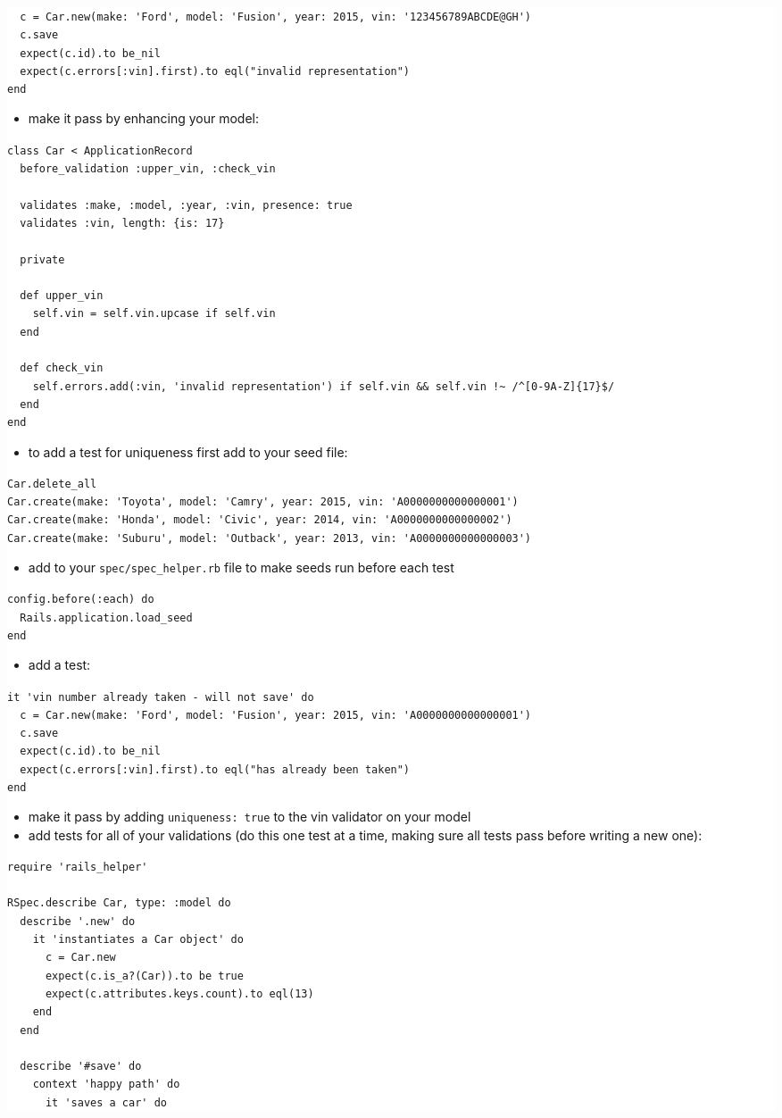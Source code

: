```
  c = Car.new(make: 'Ford', model: 'Fusion', year: 2015, vin: '123456789ABCDE@GH')
  c.save
  expect(c.id).to be_nil
  expect(c.errors[:vin].first).to eql("invalid representation")
end
```
- make it pass by enhancing your model:
```
class Car < ApplicationRecord
  before_validation :upper_vin, :check_vin

  validates :make, :model, :year, :vin, presence: true
  validates :vin, length: {is: 17}

  private

  def upper_vin
    self.vin = self.vin.upcase if self.vin
  end

  def check_vin
    self.errors.add(:vin, 'invalid representation') if self.vin && self.vin !~ /^[0-9A-Z]{17}$/
  end
end
```
- to add a test for uniqueness first add to your seed file:
```
Car.delete_all
Car.create(make: 'Toyota', model: 'Camry', year: 2015, vin: 'A0000000000000001')
Car.create(make: 'Honda', model: 'Civic', year: 2014, vin: 'A0000000000000002')
Car.create(make: 'Suburu', model: 'Outback', year: 2013, vin: 'A0000000000000003')
```
- add to your `spec/spec_helper.rb` file to make seeds run before each test
```
config.before(:each) do
  Rails.application.load_seed
end
```
- add a test:
```
it 'vin number already taken - will not save' do
  c = Car.new(make: 'Ford', model: 'Fusion', year: 2015, vin: 'A0000000000000001')
  c.save
  expect(c.id).to be_nil
  expect(c.errors[:vin].first).to eql("has already been taken")
end
```
- make it pass by adding `uniqueness: true` to the vin validator on your model
- add tests for all of your validations (do this one test at a time, making sure all tests pass before writing a new one):
```
require 'rails_helper'

RSpec.describe Car, type: :model do
  describe '.new' do
    it 'instantiates a Car object' do
      c = Car.new
      expect(c.is_a?(Car)).to be true
      expect(c.attributes.keys.count).to eql(13)
    end
  end

  describe '#save' do
    context 'happy path' do
      it 'saves a car' do
```